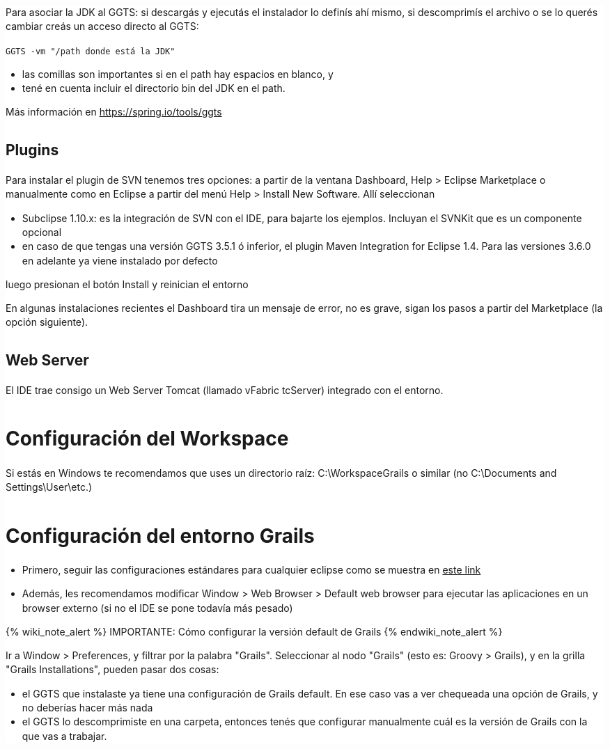 Para asociar la JDK al GGTS: si descargás y ejecutás el instalador lo definís ahí mismo, si descomprimís el archivo o se lo querés cambiar creás un acceso directo al GGTS:

`GGTS -vm "/path donde está la JDK"`

-   las comillas son importantes si en el path hay espacios en blanco, y
-   tené en cuenta incluir el directorio bin del JDK en el path.

Más información en <https://spring.io/tools/ggts>

## Plugins

Para instalar el plugin de SVN tenemos tres opciones: a partir de la ventana Dashboard, Help &gt; Eclipse Marketplace o manualmente como en Eclipse a partir del menú Help &gt; Install New Software. Allí seleccionan

-   Subclipse 1.10.x: es la integración de SVN con el IDE, para bajarte los ejemplos. Incluyan el SVNKit que es un componente opcional
-   en caso de que tengas una versión GGTS 3.5.1 ó inferior, el plugin Maven Integration for Eclipse 1.4. Para las versiones 3.6.0 en adelante ya viene instalado por defecto

luego presionan el botón Install y reinician el entorno

En algunas instalaciones recientes el Dashboard tira un mensaje de error, no es grave, sigan los pasos a partir del Marketplace (la opción siguiente).

## Web Server

El IDE trae consigo un Web Server Tomcat (llamado vFabric tcServer) integrado con el entorno.

# Configuración del Workspace

Si estás en Windows te recomendamos que uses un directorio raíz: C:\\WorkspaceGrails o similar (no C:\\Documents and Settings\\User\\etc.)

# Configuración del entorno Grails

-   Primero, seguir las configuraciones estándares para cualquier eclipse como se muestra en [este link](preparacion-de-un-entorno-de-desarrollo-java-configuraciones-adicionales.html)



-   Además, les recomendamos modificar Window &gt; Web Browser &gt; Default web browser para ejecutar las aplicaciones en un browser externo (si no el IDE se pone todavía más pesado)

{% wiki_note_alert %}
  IMPORTANTE: Cómo configurar la versión default de Grails
{% endwiki_note_alert %}
 
Ir a Window &gt; Preferences, y filtrar por la palabra "Grails". Seleccionar al nodo "Grails" (esto es: Groovy &gt; Grails), y en la grilla "Grails Installations", pueden pasar dos cosas:

-   el GGTS que instalaste ya tiene una configuración de Grails default. En ese caso vas a ver chequeada una opción de Grails, y no deberías hacer más nada
-   el GGTS lo descomprimiste en una carpeta, entonces tenés que configurar manualmente cuál es la versión de Grails con la que vas a trabajar.
